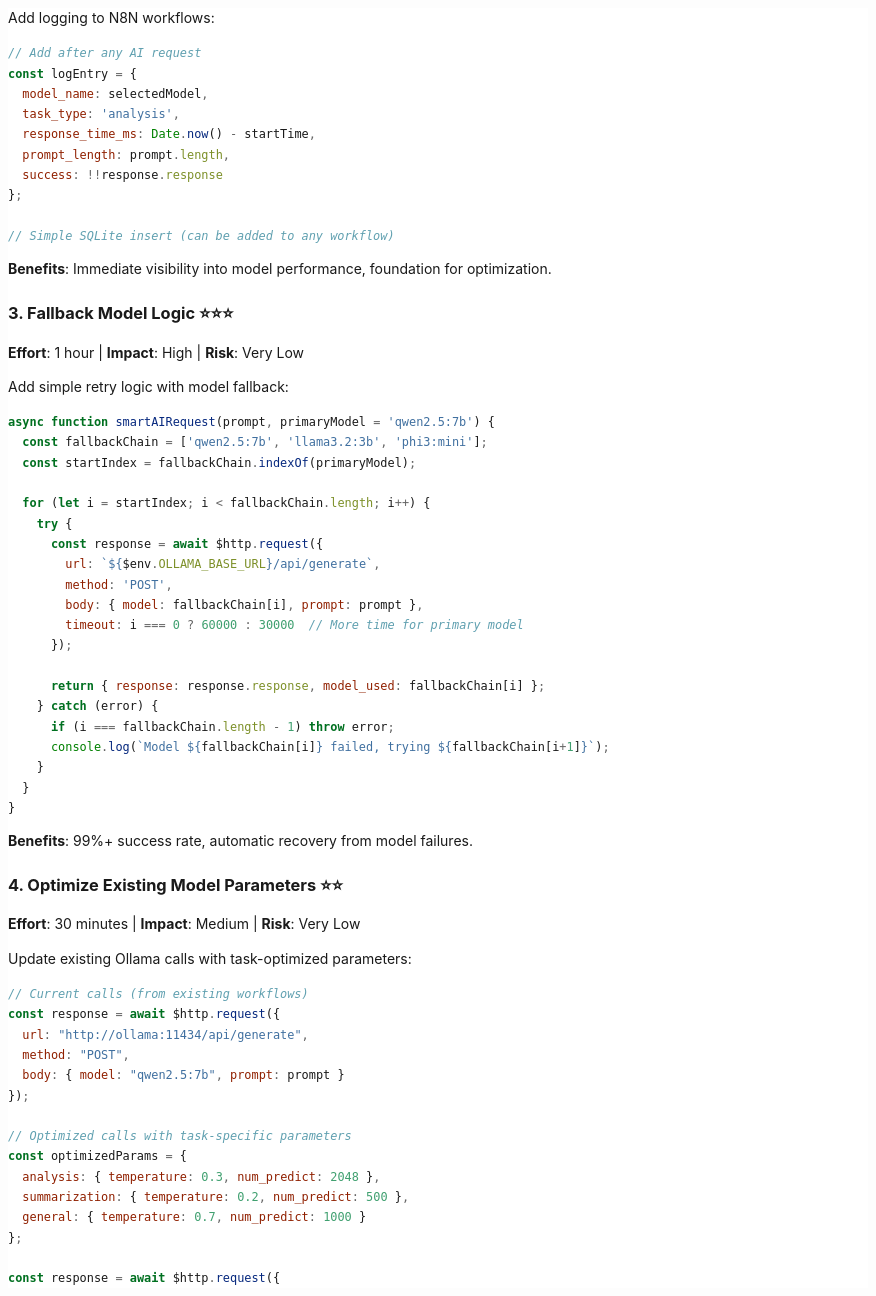 Add logging to N8N workflows:
```javascript
// Add after any AI request
const logEntry = {
  model_name: selectedModel,
  task_type: 'analysis',
  response_time_ms: Date.now() - startTime,
  prompt_length: prompt.length,
  success: !!response.response
};

// Simple SQLite insert (can be added to any workflow)
```

**Benefits**: Immediate visibility into model performance, foundation for optimization.

### 3. **Fallback Model Logic** ⭐⭐⭐
**Effort**: 1 hour | **Impact**: High | **Risk**: Very Low

Add simple retry logic with model fallback:

```javascript
async function smartAIRequest(prompt, primaryModel = 'qwen2.5:7b') {
  const fallbackChain = ['qwen2.5:7b', 'llama3.2:3b', 'phi3:mini'];
  const startIndex = fallbackChain.indexOf(primaryModel);
  
  for (let i = startIndex; i < fallbackChain.length; i++) {
    try {
      const response = await $http.request({
        url: `${$env.OLLAMA_BASE_URL}/api/generate`,
        method: 'POST',
        body: { model: fallbackChain[i], prompt: prompt },
        timeout: i === 0 ? 60000 : 30000  // More time for primary model
      });
      
      return { response: response.response, model_used: fallbackChain[i] };
    } catch (error) {
      if (i === fallbackChain.length - 1) throw error;
      console.log(`Model ${fallbackChain[i]} failed, trying ${fallbackChain[i+1]}`);
    }
  }
}
```

**Benefits**: 99%+ success rate, automatic recovery from model failures.

### 4. **Optimize Existing Model Parameters** ⭐⭐
**Effort**: 30 minutes | **Impact**: Medium | **Risk**: Very Low

Update existing Ollama calls with task-optimized parameters:

```javascript
// Current calls (from existing workflows)
const response = await $http.request({
  url: "http://ollama:11434/api/generate",
  method: "POST",
  body: { model: "qwen2.5:7b", prompt: prompt }
});

// Optimized calls with task-specific parameters
const optimizedParams = {
  analysis: { temperature: 0.3, num_predict: 2048 },
  summarization: { temperature: 0.2, num_predict: 500 },
  general: { temperature: 0.7, num_predict: 1000 }
};

const response = await $http.request({
```